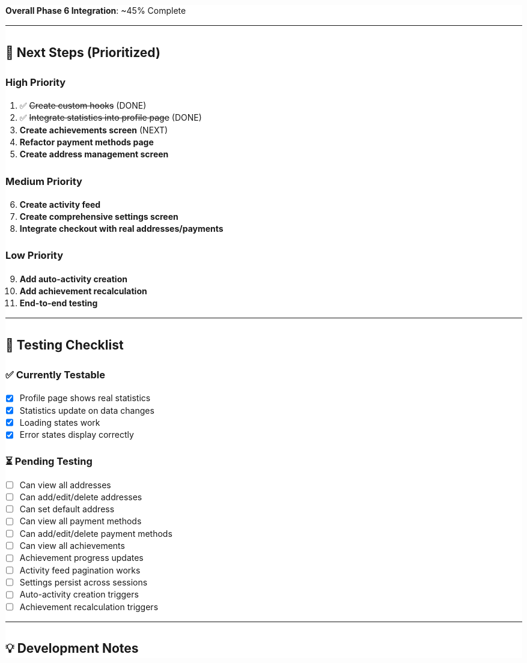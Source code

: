 **Overall Phase 6 Integration**: ~45% Complete

---

## 🎯 Next Steps (Prioritized)

### High Priority
1. ✅ ~~Create custom hooks~~ (DONE)
2. ✅ ~~Integrate statistics into profile page~~ (DONE)
3. **Create achievements screen** (NEXT)
4. **Refactor payment methods page**
5. **Create address management screen**

### Medium Priority
6. **Create activity feed**
7. **Create comprehensive settings screen**
8. **Integrate checkout with real addresses/payments**

### Low Priority
9. **Add auto-activity creation**
10. **Add achievement recalculation**
11. **End-to-end testing**

---

## 📝 Testing Checklist

### ✅ Currently Testable
- [x] Profile page shows real statistics
- [x] Statistics update on data changes
- [x] Loading states work
- [x] Error states display correctly

### ⏳ Pending Testing
- [ ] Can view all addresses
- [ ] Can add/edit/delete addresses
- [ ] Can set default address
- [ ] Can view all payment methods
- [ ] Can add/edit/delete payment methods
- [ ] Can view all achievements
- [ ] Achievement progress updates
- [ ] Activity feed pagination works
- [ ] Settings persist across sessions
- [ ] Auto-activity creation triggers
- [ ] Achievement recalculation triggers

---

## 💡 Development Notes

